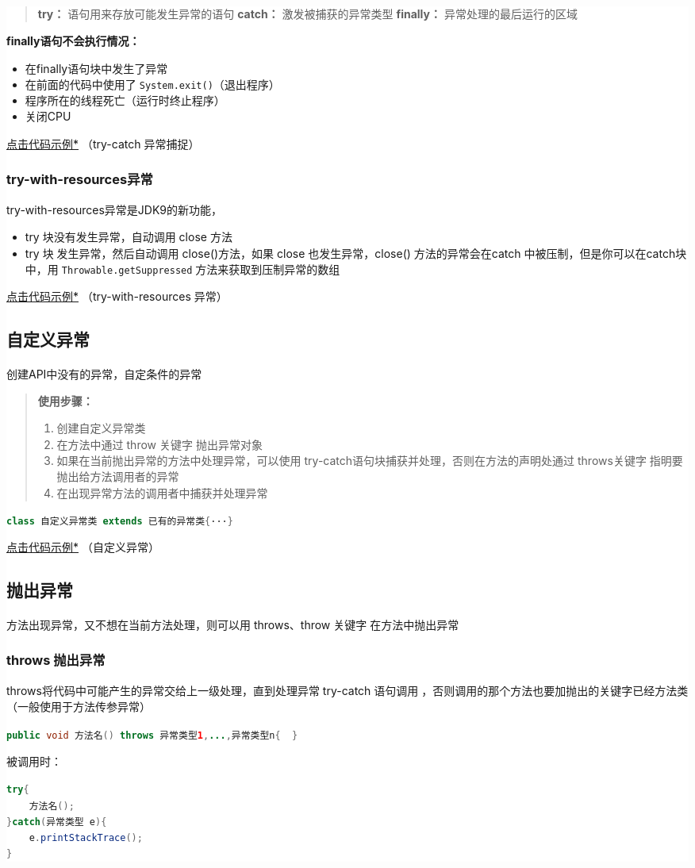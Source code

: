 > **try：** 语句用来存放可能发生异常的语句
> **catch：** 激发被捕获的异常类型
> **finally：** 异常处理的最后运行的区域

**finally语句不会执行情况：**

- 在finally语句块中发生了异常
- 在前面的代码中使用了 `System.exit()`（退出程序）
- 程序所在的线程死亡（运行时终止程序）
- 关闭CPU

<a href=#G2>点击代码示例</a><a id="C2" href=#>*</a> （try-catch 异常捕捉）

### try-with-resources异常

try-with-resources异常是JDK9的新功能，

- try 块没有发生异常，自动调用 close 方法
- try 块 发生异常，然后自动调用 close()方法，如果 close 也发生异常，close() 方法的异常会在catch 中被压制，但是你可以在catch块中，用 `Throwable.getSuppressed` 方法来获取到压制异常的数组

<a href=#G6>点击代码示例</a><a id="C6" href=#>*</a> （try-with-resources 异常）

## 自定义异常

创建API中没有的异常，自定条件的异常

> **使用步骤：**
>
> 1. 创建自定义异常类
> 2. 在方法中通过 throw 关键字 抛出异常对象
> 3. 如果在当前抛出异常的方法中处理异常，可以使用 try-catch语句块捕获并处理，否则在方法的声明处通过 throws关键字 指明要抛出给方法调用者的异常
> 4. 在出现异常方法的调用者中捕获并处理异常

```java
class 自定义异常类 extends 已有的异常类{···}
```

<a href=#G3>点击代码示例</a><a id="C3" href=#>*</a> （自定义异常）

## 抛出异常

方法出现异常，又不想在当前方法处理，则可以用 throws、throw 关键字 在方法中抛出异常

### throws 抛出异常

throws将代码中可能产生的异常交给上一级处理，直到处理异常 try-catch 语句调用 ，否则调用的那个方法也要加抛出的关键字已经方法类（一般使用于方法传参异常）

```java
public void 方法名() throws 异常类型1,...,异常类型n{  }
```

被调用时：

```java
try{
    方法名();
}catch(异常类型 e){
    e.printStackTrace();
}
```
